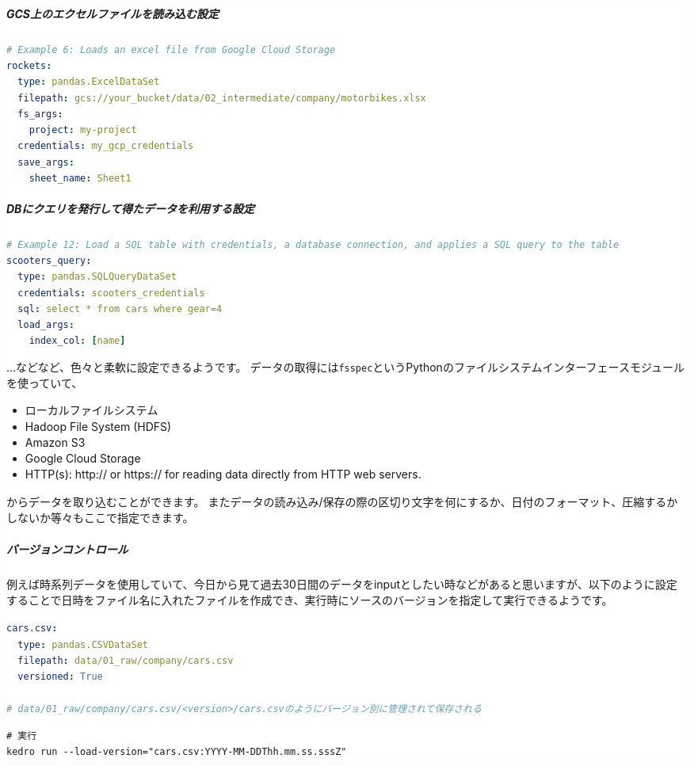 ##### GCS上のエクセルファイルを読み込む設定
```conf/base/catalog.yml
# Example 6: Loads an excel file from Google Cloud Storage
rockets:
  type: pandas.ExcelDataSet
  filepath: gcs://your_bucket/data/02_intermediate/company/motorbikes.xlsx
  fs_args:
    project: my-project
  credentials: my_gcp_credentials
  save_args:
    sheet_name: Sheet1

```



##### DBにクエリを発行して得たデータを利用する設定

```conf/base/catalog.yml
# Example 12: Load a SQL table with credentials, a database connection, and applies a SQL query to the table
scooters_query:
  type: pandas.SQLQueryDataSet
  credentials: scooters_credentials
  sql: select * from cars where gear=4
  load_args:
    index_col: [name]
```
...などなど、色々と柔軟に設定できるようです。
データの取得には`fsspec`というPythonのファイルシステムインターフェースモジュールを使っていて、

- ローカルファイルシステム
- Hadoop File System (HDFS)
- Amazon S3
- Google Cloud Storage
- HTTP(s): http:// or https:// for reading data directly from HTTP web servers.

からデータを取り込むことができます。
またデータの読み込み/保存の際の区切り文字を何にするか、日付のフォーマット、圧縮するかしないか等々もここで指定できます。

##### バージョンコントロール
例えば時系列データを使用していて、今日から見て過去30日間のデータをinputとしたい時などがあると思いますが、以下のように設定することで日時をファイル名に入れたファイルを作成でき、実行時にソースのバージョンを指定して実行できるようです。

```conf/base/catalog.yml
cars.csv:
  type: pandas.CSVDataSet
  filepath: data/01_raw/company/cars.csv
  versioned: True

# data/01_raw/company/cars.csv/<version>/cars.csvのようにバージョン別に管理されて保存される
```

```shell
# 実行
kedro run --load-version="cars.csv:YYYY-MM-DDThh.mm.ss.sssZ"
```
